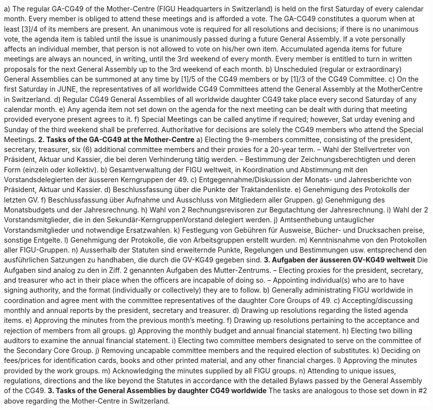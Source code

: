 a) The regular GA-CG49 of the Mother-Centre (FIGU Headquarters in Switzerland) is held on the first Saturday of every calendar month. Every member is obliged to attend these meetings and is afforded a vote.
The GA-CG49 constitutes a quorum when at least [3]/4 of its members are present. An unanimous vote is required for all resolutions and decisions; if there is no unanimous vote, the agenda item is tabled until the issue is unanimously passed during a future General Assembly.
If a vote personally affects an individual member, that person is not allowed to vote on his/her own item.
Accumulated agenda items for future meetings are always an nounced, in writing, until the 3rd weekend of every month. Every member is entitled to turn in written proposals for the next General Assembly up to the 3rd weekend of each month.
b) Unscheduled (regular or extraordinary) General Assemblies can be summoned at any time by [1]/5 of the CG49 members or by [1]/3 of the CG49 Committee.
c) On the first Saturday in JUNE, the representatives of all worldwide CG49 Committees attend the General Assembly at the MotherCentre in Switzerland. d) Regular CG49 General Assemblies of all worldwide daughter CG49 take place every second Saturday of any calendar month.
e) Any agenda item not set down on the agenda for the next meeting can be dealt with during that meeting provided everyone present agrees to it.
f) Special Meetings can be called anytime if required; however, Sat urday evening and Sunday of the third weekend shall be preferred. Authoritative for decisions are solely the CG49 members who attend the Special Meetings.
**2. Tasks of the GA-CG49 at the Mother-Centre**
a) Electing the 9-members committee, consisting of the president, secretary, treasurer, six (6) additional committee members and their proxies for a 20-year term.
– Wahl der Stellvertreter von Präsident, Aktuar und Kassier, die bei deren Verhinderung tätig werden.
– Bestimmung der Zeichnungsberechtigten und deren Form (einzeln oder kollektiv). b) Gesamtverwaltung der FIGU weltweit, in Koordination und Abstimmung mit den Vorstandsdelegierten der äusseren Kerngruppen der 49.
c) Entgegennahme/Diskussion der Monats- und Jahresberichte von Präsident, Aktuar und Kassier.
d) Beschlussfassung über die Punkte der Traktandenliste. e) Genehmigung des Protokolls der letzten GV.
f) Beschlussfassung über Aufnahme und Ausschluss von Mitgliedern aller Gruppen.
g) Genehmigung des Monatsbudgets und der Jahresrechnung. h) Wahl von 2 Rechnungsrevisoren zur Begutachtung der Jahresrechnung. i) Wahl der 2 Vorstandsmitglieder, die in den Sekundär-KerngruppenVorstand delegiert werden. j) Amtsenthebung untauglicher Vorstandsmitglieder und notwendige Ersatzwahlen.
k) Festlegung von Gebühren für Ausweise, Bücher- und Drucksachen preise, sonstige Entgelte. l) Genehmigung der Protokolle, die von Arbeitsgruppen erstellt wurden.
m) Kenntnisnahme von den Protokollen aller FIGU-Gruppen. n) Ausserhalb der Statuten sind erweiternde Punkte, Regelungen und Bestimmungen usw. entsprechend den ausführlichen Satzungen zu handhaben, die durch die GV-KG49 gegeben sind.
**3. Aufgaben der äusseren GV-KG49 weltweit**
Die Aufgaben sind analog zu den in Ziff. 2 genannten Aufgaben des Mutter-Zentrums.
– Electing proxies for the president, secretary, and treasurer who act in their place when the officers are incapable of doing so.
– Appointing individual(s) who are to have signing authority, and the format (individually or collectively) they are to follow.
b) Generally administrating FIGU worldwide in coordination and agree ment with the committee representatives of the daughter Core Groups of 49.
c) Accepting/discussing monthly and annual reports by the president, secretary and treasurer.
d) Drawing up resolutions regarding the listed agenda items. e) Approving the minutes from the previous month’s meeting.
f) Drawing up resolutions pertaining to the acceptance and rejection of members from all groups.
g) Approving the monthly budget and annual financial statement. h) Electing two billing auditors to examine the annual financial statement. i) Electing two committee members designated to serve on the committee of the Secondary Core Group.
j) Removing uncapable committee members and the required election of substitutes. k) Deciding on fees/prices for identification cards, books and other printed material, and any other financial charges.
l) Approving the minutes provided by the work groups. m) Acknowledging the minutes supplied by all FIGU groups. n) Attending to unique issues, regulations, directions and the like beyond the Statutes in accordance with the detailed Bylaws passed by the General Assembly of the CG49.
**3. Tasks of the General Assemblies by daughter CG49 worldwide**
The tasks are analogous to those set down in #2 above regarding the Mother-Centre in Switzerland.